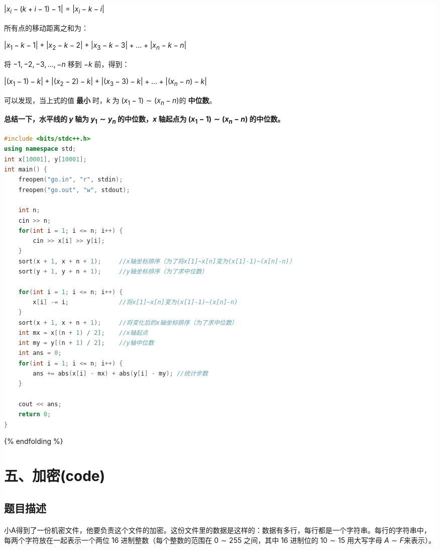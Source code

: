 $|x_i-(k+i-1)-1|=|x_i-k-i|$

所有点的移动距离之和为：

$|x_1-k-1|+|x_2-k-2|+|x_3-k-3|+\ldots+|x_n-k-n|$

将 $-1,-2,-3,\ldots,-n$ 移到 $-k$ 前，得到：

$|(x_1-1)-k|+|(x_2-2)-k|+|(x_3-3)-k|+\ldots+|(x_n-n)-k|$

可以发现，当上式的值 __最小__ 时，$k$ 为 $(x_1-1) \sim (x_n-n)$的 __中位数__。


__总结一下，水平线的 $y$ 轴为 $y_1 \sim y_n$ 的中位数，$x$ 轴起点为 $(x_1-1) \sim (x_n-n)$ 的中位数。__

```c++
#include <bits/stdc++.h>
using namespace std;
int x[10001], y[10001];
int main() {
    freopen("go.in", "r", stdin);
    freopen("go.out", "w", stdout);

    int n;
    cin >> n;
    for(int i = 1; i <= n; i++) {
        cin >> x[i] >> y[i];
    }
    sort(x + 1, x + n + 1);     //x轴坐标排序（为了将x[1]~x[n]变为(x[1]-1)~(x[n]-n)）
    sort(y + 1, y + n + 1);     //y轴坐标排序（为了求中位数）

    for(int i = 1; i <= n; i++) {
        x[i] -= i;              //将x[1]~x[n]变为(x[1]-1)~(x[n]-n)
    }
    sort(x + 1, x + n + 1);     //将变化后的x轴坐标排序（为了求中位数）
    int mx = x[(n + 1) / 2];    //x轴起点
    int my = y[(n + 1) / 2];    //y轴中位数
    int ans = 0;
    for(int i = 1; i <= n; i++) {
        ans += abs(x[i] - mx) + abs(y[i] - my); //统计步数
    }

    cout << ans;
    return 0;
}
```

{% endfolding %}

# 五、加密(code)

## 题目描述

小A得到了一份机密文件，他要负责这个文件的加密。这份文件里的数据是这样的：数据有多行，每行都是一个字符串。每行的字符串中，每两个字符放在一起表示一个两位 $16$ 进制整数（每个整数的范围在 $0 \sim 255$ 之间，其中 $16$ 进制位的 $10 \sim 15$ 用大写字母 $A \sim F$来表示）。
